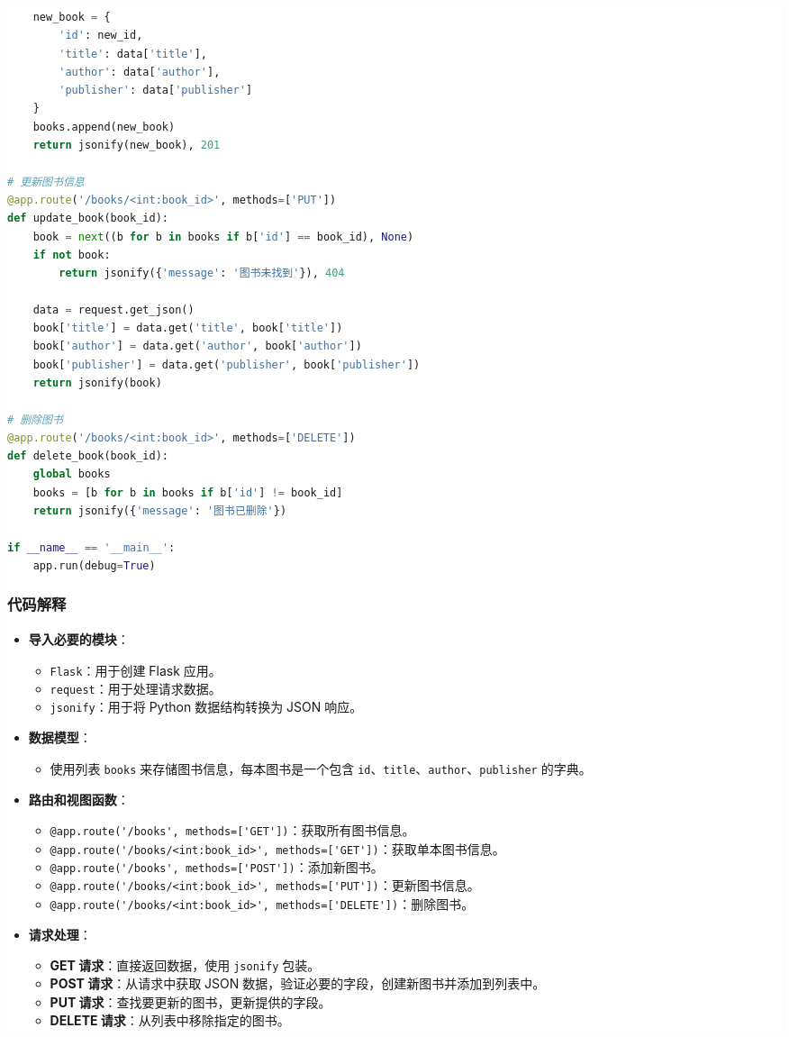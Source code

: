 ```python
    new_book = {
        'id': new_id,
        'title': data['title'],
        'author': data['author'],
        'publisher': data['publisher']
    }
    books.append(new_book)
    return jsonify(new_book), 201

# 更新图书信息
@app.route('/books/<int:book_id>', methods=['PUT'])
def update_book(book_id):
    book = next((b for b in books if b['id'] == book_id), None)
    if not book:
        return jsonify({'message': '图书未找到'}), 404

    data = request.get_json()
    book['title'] = data.get('title', book['title'])
    book['author'] = data.get('author', book['author'])
    book['publisher'] = data.get('publisher', book['publisher'])
    return jsonify(book)

# 删除图书
@app.route('/books/<int:book_id>', methods=['DELETE'])
def delete_book(book_id):
    global books
    books = [b for b in books if b['id'] != book_id]
    return jsonify({'message': '图书已删除'})

if __name__ == '__main__':
    app.run(debug=True)
```

### 代码解释

- **导入必要的模块**：
  - `Flask`：用于创建 Flask 应用。
  - `request`：用于处理请求数据。
  - `jsonify`：用于将 Python 数据结构转换为 JSON 响应。

- **数据模型**：
  - 使用列表 `books` 来存储图书信息，每本图书是一个包含 `id`、`title`、`author`、`publisher` 的字典。

- **路由和视图函数**：
  - `@app.route('/books', methods=['GET'])`：获取所有图书信息。
  - `@app.route('/books/<int:book_id>', methods=['GET'])`：获取单本图书信息。
  - `@app.route('/books', methods=['POST'])`：添加新图书。
  - `@app.route('/books/<int:book_id>', methods=['PUT'])`：更新图书信息。
  - `@app.route('/books/<int:book_id>', methods=['DELETE'])`：删除图书。

- **请求处理**：
  - **GET 请求**：直接返回数据，使用 `jsonify` 包装。
  - **POST 请求**：从请求中获取 JSON 数据，验证必要的字段，创建新图书并添加到列表中。
  - **PUT 请求**：查找要更新的图书，更新提供的字段。
  - **DELETE 请求**：从列表中移除指定的图书。
